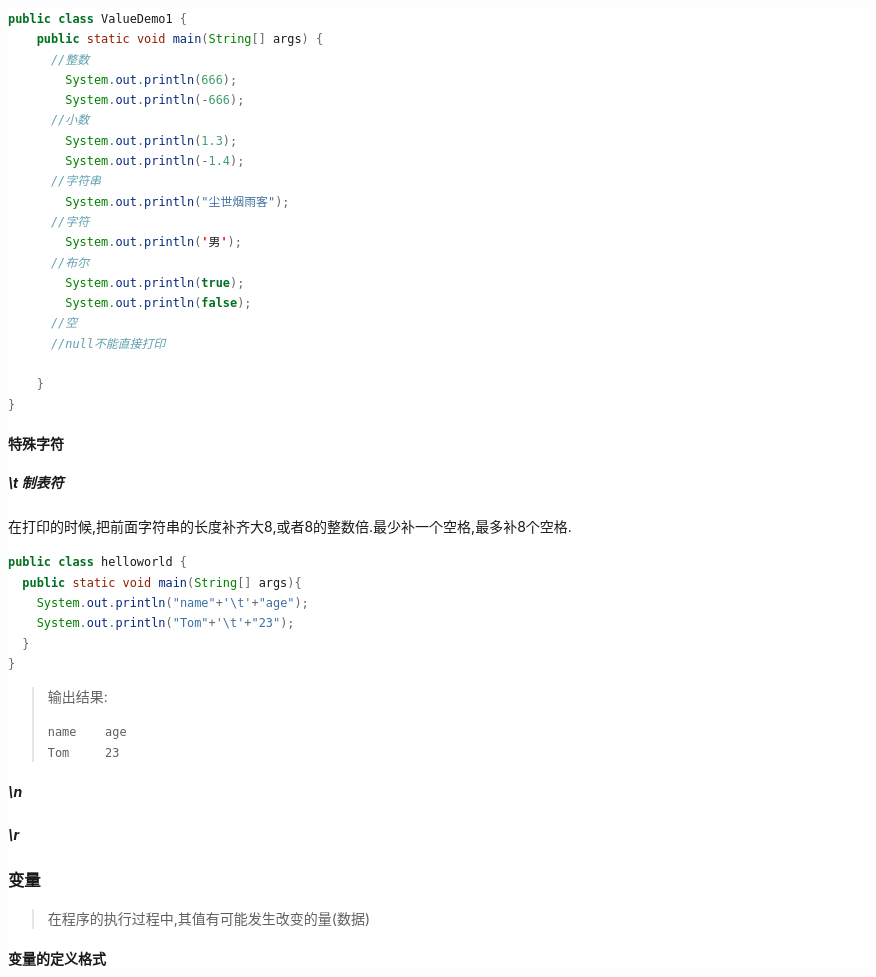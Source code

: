 ```java
public class ValueDemo1 {
    public static void main(String[] args) {
      //整数
        System.out.println(666);
      	System.out.println(-666);
      //小数
      	System.out.println(1.3);
      	System.out.println(-1.4);
      //字符串
      	System.out.println("尘世烟雨客");
      //字符
        System.out.println('男');
      //布尔
        System.out.println(true);
      	System.out.println(false);
      //空
      //null不能直接打印
      
    }
}
```

#### 特殊字符

##### \t 制表符

在打印的时候,把前面字符串的长度补齐大8,或者8的整数倍.最少补一个空格,最多补8个空格.

```java
public class helloworld {
  public static void main(String[] args){
    System.out.println("name"+'\t'+"age");
    System.out.println("Tom"+'\t'+"23");
  }
}
```

> 输出结果: 
>
> ```
> name    age
> Tom     23
> ```

 ##### \n

##### \r

### 变量

> 在程序的执行过程中,其值有可能发生改变的量(数据)

#### 变量的定义格式

